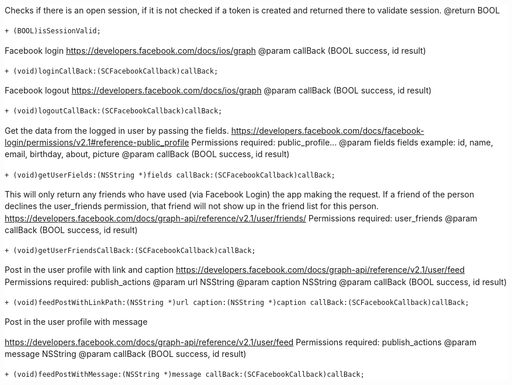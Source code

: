 
  Checks if there is an open session, if it is not checked if a token is created and returned there to validate session.
   @return BOOL
 
	+ (BOOL)isSessionValid;


  Facebook login
  https://developers.facebook.com/docs/ios/graph
   @param callBack (BOOL success, id result)
 
	+ (void)loginCallBack:(SCFacebookCallback)callBack;


  Facebook logout
  https://developers.facebook.com/docs/ios/graph
   @param callBack (BOOL success, id result)
 
	+ (void)logoutCallBack:(SCFacebookCallback)callBack;


  Get the data from the logged in user by passing the fields.
   https://developers.facebook.com/docs/facebook-login/permissions/v2.1#reference-public_profile
   Permissions required: public_profile...
   @param fields   fields example: id, name, email, birthday, about, picture
  @param callBack (BOOL success, id result)
 
	+ (void)getUserFields:(NSString *)fields callBack:(SCFacebookCallback)callBack;


  This will only return any friends who have used (via Facebook Login) the app making the request.
  If a friend of the person declines the user_friends permission, that friend will not show up in the friend list for this person.
   https://developers.facebook.com/docs/graph-api/reference/v2.1/user/friends/
   Permissions required: user_friends
   @param callBack (BOOL success, id result)
 
	+ (void)getUserFriendsCallBack:(SCFacebookCallback)callBack;


  Post in the user profile with link and caption
  https://developers.facebook.com/docs/graph-api/reference/v2.1/user/feed
   Permissions required: publish_actions
   @param url      NSString
  @param caption  NSString
  @param callBack (BOOL success, id result)
 
	+ (void)feedPostWithLinkPath:(NSString *)url caption:(NSString *)caption callBack:(SCFacebookCallback)callBack;


  Post in the user profile with message
 
 https://developers.facebook.com/docs/graph-api/reference/v2.1/user/feed
   Permissions required: publish_actions
   @param message  NSString
  @param callBack (BOOL success, id result)
 
	+ (void)feedPostWithMessage:(NSString *)message callBack:(SCFacebookCallback)callBack;
